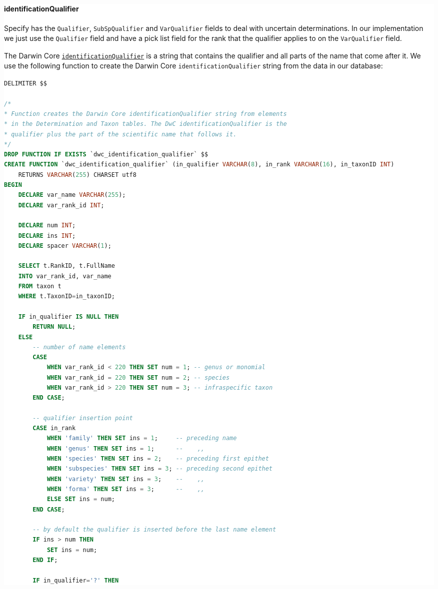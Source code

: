 #### identificationQualifier

Specify has the `Qualifier`, `SubSpQualifier` and `VarQualifier` fields to deal 
with uncertain determinations. In our implementation we just use the `Qualifier` 
field and have a pick list field for the rank that the qualifier applies to on 
the `VarQualifier` field.

The Darwin Core [`identificationQualifier`](https://dwc.tdwg.org/terms/#dwc:identificationQualifier) 
is a string that contains the qualifier and all parts of the name that come 
after it. We use the following function to create the Darwin Core 
`identificationQualifier` string from the data in our database:

```sql
DELIMITER $$

/*
* Function creates the Darwin Core identificationQualifier string from elements
* in the Determination and Taxon tables. The DwC identificationQualifier is the 
* qualifier plus the part of the scientific name that follows it.
*/
DROP FUNCTION IF EXISTS `dwc_identification_qualifier` $$
CREATE FUNCTION `dwc_identification_qualifier` (in_qualifier VARCHAR(8), in_rank VARCHAR(16), in_taxonID INT) 
    RETURNS VARCHAR(255) CHARSET utf8
BEGIN
    DECLARE var_name VARCHAR(255);
    DECLARE var_rank_id INT;

    DECLARE num INT;
    DECLARE ins INT;
    DECLARE spacer VARCHAR(1);

    SELECT t.RankID, t.FullName
    INTO var_rank_id, var_name
    FROM taxon t
    WHERE t.TaxonID=in_taxonID;

    IF in_qualifier IS NULL THEN
        RETURN NULL;
    ELSE
        -- number of name elements
        CASE 
            WHEN var_rank_id < 220 THEN SET num = 1; -- genus or monomial
            WHEN var_rank_id = 220 THEN SET num = 2; -- species
            WHEN var_rank_id > 220 THEN SET num = 3; -- infraspecific taxon
        END CASE;

        -- qualifier insertion point
        CASE in_rank
            WHEN 'family' THEN SET ins = 1;     -- preceding name
            WHEN 'genus' THEN SET ins = 1;      --    ,,
            WHEN 'species' THEN SET ins = 2;    -- preceding first epithet
            WHEN 'subspecies' THEN SET ins = 3; -- preceding second epithet
            WHEN 'variety' THEN SET ins = 3;    --    ,,
            WHEN 'forma' THEN SET ins = 3;      --    ,,
            ELSE SET ins = num;
        END CASE;

        -- by default the qualifier is inserted before the last name element 
        IF ins > num THEN 
            SET ins = num;
        END IF;

        IF in_qualifier='?' THEN
```